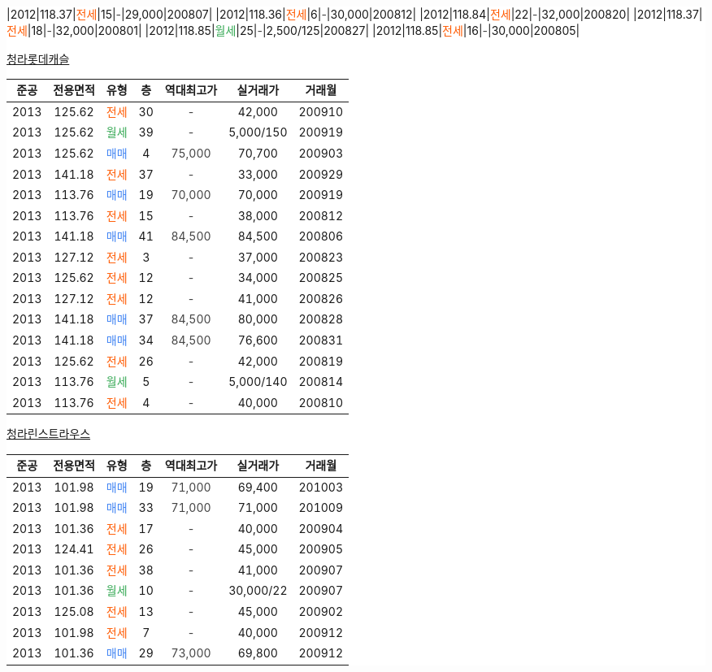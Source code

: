 |2012|118.37|<span style="color:#ff5a00">전세</span>|15|<span style="color:#444444">-</span>|29,000|200807|
|2012|118.36|<span style="color:#ff5a00">전세</span>|6|<span style="color:#444444">-</span>|30,000|200812|
|2012|118.84|<span style="color:#ff5a00">전세</span>|22|<span style="color:#444444">-</span>|32,000|200820|
|2012|118.37|<span style="color:#ff5a00">전세</span>|18|<span style="color:#444444">-</span>|32,000|200801|
|2012|118.85|<span style="color:#34a853">월세</span>|25|<span style="color:#444444">-</span>|2,500/125|200827|
|2012|118.85|<span style="color:#ff5a00">전세</span>|16|<span style="color:#444444">-</span>|30,000|200805|

[청라롯데캐슬](https://search.naver.com/search.naver?query=%EC%9D%B8%EC%B2%9C%EA%B4%91%EC%97%AD%EC%8B%9C+%EC%84%9C%EA%B5%AC+%EC%B2%AD%EB%9D%BC%EB%8F%99+%EC%B2%AD%EB%9D%BC%EB%A1%AF%EB%8D%B0%EC%BA%90%EC%8A%AC)

|준공|전용면적|유형|층|역대최고가|실거래가|거래월|
|:---:|:---:|:---:|:---:|:---:|:---:|:---:|
|2013|125.62|<span style="color:#ff5a00">전세</span>|30|<span style="color:#444444">-</span>|42,000|200910|
|2013|125.62|<span style="color:#34a853">월세</span>|39|<span style="color:#444444">-</span>|5,000/150|200919|
|2013|125.62|<span style="color:#4285f3">매매</span>|4|<span style="color:#444444">75,000</span>|70,700|200903|
|2013|141.18|<span style="color:#ff5a00">전세</span>|37|<span style="color:#444444">-</span>|33,000|200929|
|2013|113.76|<span style="color:#4285f3">매매</span>|19|<span style="color:#444444">70,000</span>|70,000|200919|
|2013|113.76|<span style="color:#ff5a00">전세</span>|15|<span style="color:#444444">-</span>|38,000|200812|
|2013|141.18|<span style="color:#4285f3">매매</span>|41|<span style="color:#444444">84,500</span>|84,500|200806|
|2013|127.12|<span style="color:#ff5a00">전세</span>|3|<span style="color:#444444">-</span>|37,000|200823|
|2013|125.62|<span style="color:#ff5a00">전세</span>|12|<span style="color:#444444">-</span>|34,000|200825|
|2013|127.12|<span style="color:#ff5a00">전세</span>|12|<span style="color:#444444">-</span>|41,000|200826|
|2013|141.18|<span style="color:#4285f3">매매</span>|37|<span style="color:#444444">84,500</span>|80,000|200828|
|2013|141.18|<span style="color:#4285f3">매매</span>|34|<span style="color:#444444">84,500</span>|76,600|200831|
|2013|125.62|<span style="color:#ff5a00">전세</span>|26|<span style="color:#444444">-</span>|42,000|200819|
|2013|113.76|<span style="color:#34a853">월세</span>|5|<span style="color:#444444">-</span>|5,000/140|200814|
|2013|113.76|<span style="color:#ff5a00">전세</span>|4|<span style="color:#444444">-</span>|40,000|200810|

[청라린스트라우스](https://search.naver.com/search.naver?query=%EC%9D%B8%EC%B2%9C%EA%B4%91%EC%97%AD%EC%8B%9C+%EC%84%9C%EA%B5%AC+%EC%B2%AD%EB%9D%BC%EB%8F%99+%EC%B2%AD%EB%9D%BC%EB%A6%B0%EC%8A%A4%ED%8A%B8%EB%9D%BC%EC%9A%B0%EC%8A%A4)

|준공|전용면적|유형|층|역대최고가|실거래가|거래월|
|:---:|:---:|:---:|:---:|:---:|:---:|:---:|
|2013|101.98|<span style="color:#4285f3">매매</span>|19|<span style="color:#444444">71,000</span>|69,400|201003|
|2013|101.98|<span style="color:#4285f3">매매</span>|33|<span style="color:#444444">71,000</span>|71,000|201009|
|2013|101.36|<span style="color:#ff5a00">전세</span>|17|<span style="color:#444444">-</span>|40,000|200904|
|2013|124.41|<span style="color:#ff5a00">전세</span>|26|<span style="color:#444444">-</span>|45,000|200905|
|2013|101.36|<span style="color:#ff5a00">전세</span>|38|<span style="color:#444444">-</span>|41,000|200907|
|2013|101.36|<span style="color:#34a853">월세</span>|10|<span style="color:#444444">-</span>|30,000/22|200907|
|2013|125.08|<span style="color:#ff5a00">전세</span>|13|<span style="color:#444444">-</span>|45,000|200902|
|2013|101.98|<span style="color:#ff5a00">전세</span>|7|<span style="color:#444444">-</span>|40,000|200912|
|2013|101.36|<span style="color:#4285f3">매매</span>|29|<span style="color:#444444">73,000</span>|69,800|200912|